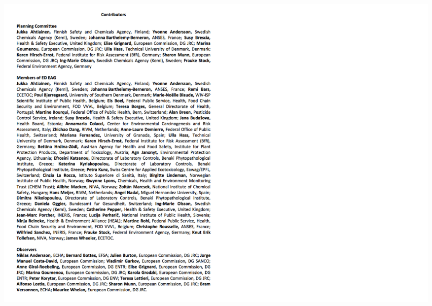 <img src="contributors.png" alt="Perturbateurs endocriniens" usemap="#pertumap" style="width:450px;height:600px;"/>
</div>

